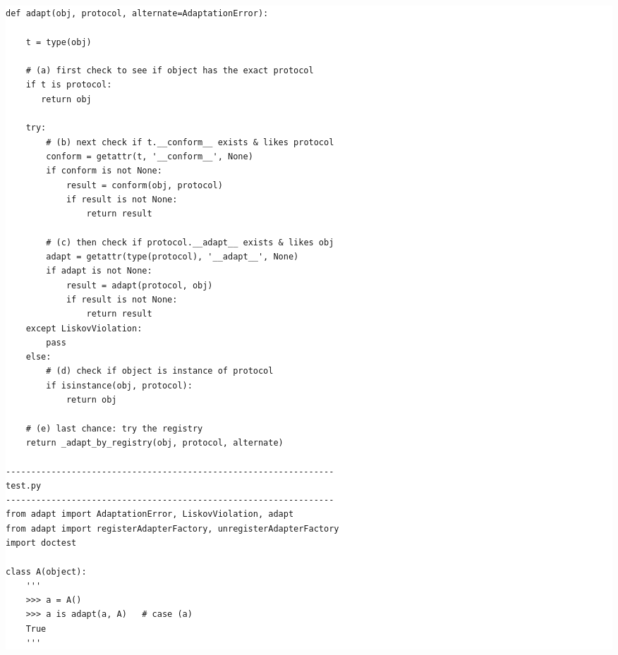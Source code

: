 
    def adapt(obj, protocol, alternate=AdaptationError):

        t = type(obj)

        # (a) first check to see if object has the exact protocol
        if t is protocol:
           return obj

        try:
            # (b) next check if t.__conform__ exists & likes protocol
            conform = getattr(t, '__conform__', None)
            if conform is not None:
                result = conform(obj, protocol)
                if result is not None:
                    return result

            # (c) then check if protocol.__adapt__ exists & likes obj
            adapt = getattr(type(protocol), '__adapt__', None)
            if adapt is not None:
                result = adapt(protocol, obj)
                if result is not None:
                    return result
        except LiskovViolation:
            pass
        else:
            # (d) check if object is instance of protocol
            if isinstance(obj, protocol):
                return obj

        # (e) last chance: try the registry
        return _adapt_by_registry(obj, protocol, alternate)

    -----------------------------------------------------------------
    test.py
    -----------------------------------------------------------------
    from adapt import AdaptationError, LiskovViolation, adapt
    from adapt import registerAdapterFactory, unregisterAdapterFactory
    import doctest

    class A(object):
        '''
        >>> a = A()
        >>> a is adapt(a, A)   # case (a)
        True
        '''
